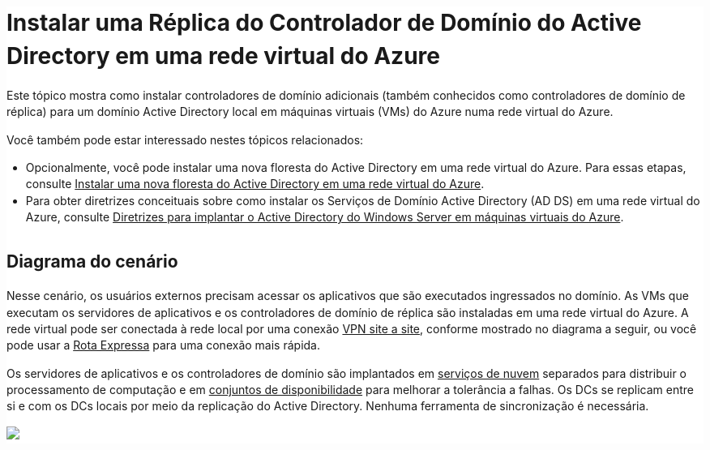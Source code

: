 <properties
	pageTitle="Instalar um controlador de domínio de réplica no Azure | Microsoft Azure"
	description="Um tutorial que explica como instalar um controlador de domínio por meio de uma floresta do Active Directory local em uma máquina virtual do Azure."
	services="virtual-network"
	documentationCenter=""
	authors="curtand"
	manager="stevenpo"
	editor=""/>

<tags
	ms.service="virtual-network"
	ms.workload="infrastructure-services"
	ms.tgt_pltfrm="na"
	ms.devlang="na"
	ms.topic="article"
	ms.date="01/21/2016"
	ms.author="curtand"/>


# Instalar uma Réplica do Controlador de Domínio do Active Directory em uma rede virtual do Azure

Este tópico mostra como instalar controladores de domínio adicionais (também conhecidos como controladores de domínio de réplica) para um domínio Active Directory local em máquinas virtuais (VMs) do Azure numa rede virtual do Azure.

Você também pode estar interessado nestes tópicos relacionados:

-  Opcionalmente, você pode instalar uma nova floresta do Active Directory em uma rede virtual do Azure. Para essas etapas, consulte [Instalar uma nova floresta do Active Directory em uma rede virtual do Azure](../active-directory-new-forest-virtual-machine.md).
-  Para obter diretrizes conceituais sobre como instalar os Serviços de Domínio Active Directory (AD DS) em uma rede virtual do Azure, consulte [Diretrizes para implantar o Active Directory do Windows Server em máquinas virtuais do Azure](https://msdn.microsoft.com/library/azure/jj156090.aspx).


## Diagrama do cenário

Nesse cenário, os usuários externos precisam acessar os aplicativos que são executados ingressados no domínio. As VMs que executam os servidores de aplicativos e os controladores de domínio de réplica são instaladas em uma rede virtual do Azure. A rede virtual pode ser conectada à rede local por uma conexão [VPN site a site](../vpn-gateway/vpn-gateway-site-to-site-create.md), conforme mostrado no diagrama a seguir, ou você pode usar a [Rota Expressa](../../services/expressroute/) para uma conexão mais rápida.

Os servidores de aplicativos e os controladores de domínio são implantados em [serviços de nuvem](../cloud-services-what-is.md) separados para distribuir o processamento de computação e em [conjuntos de disponibilidade](../virtual-machines/virtual-machines-manage-availability.md) para melhorar a tolerância a falhas. Os DCs se replicam entre si e com os DCs locais por meio da replicação do Active Directory. Nenhuma ferramenta de sincronização é necessária.

![][1]


[1]: ./media/virtual-networks-install-replica-active-directory-domain-controller/ReplicaDCsOnAzureVNet.png